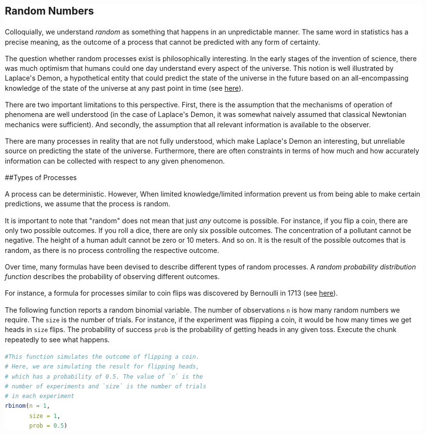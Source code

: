 ## Random Numbers

Colloquially, we understand _random_ as something that happens in an unpredictable manner. The same word in statistics has a precise meaning, as the outcome of a process that cannot be predicted with any form of certainty.

The question whether random processes exist is philosophically interesting. In the early stages of the invention of science, there was much optimism that humans could one day understand every aspect of the universe. This notion is well illustrated by Laplace's Demon, a hypothetical entity that could predict the state of the universe in the future based on an all-encompassing knowledge of the state of the universe at any past point in time (see [here](https://en.wikipedia.org/wiki/Laplace%27s_demon)).

There are two important limitations to this perspective. First, there is the assumption that the mechanisms of operation of phenomena are well understood (in the case of Laplace's Demon, it was somewhat naively assumed that classical Newtonian mechanics were sufficient). And secondly, the assumption that all relevant information is available to the observer.

There are many processes in reality that are not fully understood, which make Laplace's Demon an interesting, but unreliable source on predicting the state of the universe. Furthermore, there are often constraints in terms of how much and how accurately information can be collected with respect to any given phenomenon.

##Types of Processes

A process can be deterministic. However, When limited knowledge/limited information prevent us from being able to make certain predictions, we assume that the process is random.

It is important to note that "random" does not mean that just _any_ outcome is possible. For instance, if you flip a coin, there are only two possible outcomes. If you roll a dice, there are only six possible outcomes. The concentration of a pollutant cannot be negative. The height of a human adult cannot be zero or 10 meters. And so on. It is the result of the possible outcomes that is random, as there is no process controlling the respective outcome.

Over time, many formulas have been devised to describe different types of random processes.  A _random probability distribution function_ describes the probability of observing different outcomes.

For instance, a formula for processes similar to coin flips was discovered by Bernoulli in 1713 (see [here](https://link.springer.com/referenceworkentry/10.1007%2F978-0-387-32833-1_34)).

The following function reports a random binomial variable. The number of observations `n` is how many random numbers we require. The `size` is the number of trials. For instance, if the experiment was flipping a coin, it would be how many times we get heads in `size` flips. The probability of success `prob` is the probability of getting heads in any given toss. Execute the chunk repeatedly to see what happens. 

```r
#This function simulates the outcome of flipping a coin. 
# Here, we are simulating the result for flipping heads, 
# which has a probability of 0.5. The value of `n` is the 
# number of experiments and `size` is the number of trials 
# in each experiment 
rbinom(n = 1, 
       size = 1, 
       prob = 0.5)
```
